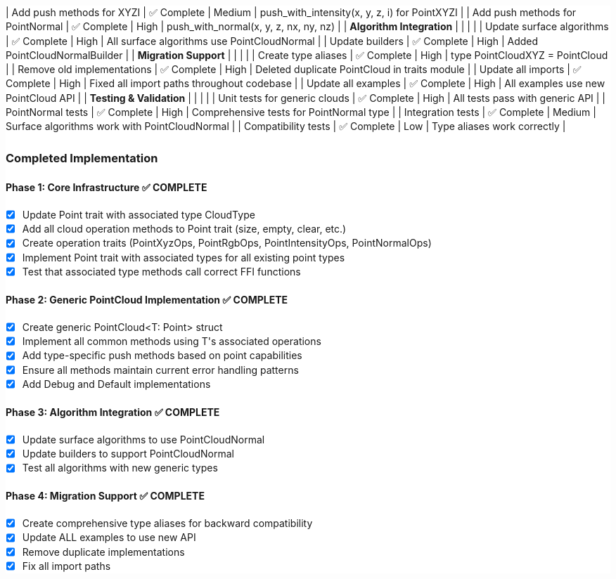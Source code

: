 | Add push methods for XYZI          | ✅ Complete   | Medium   | push_with_intensity(x, y, z, i) for PointXYZI          |
| Add push methods for PointNormal   | ✅ Complete   | High     | push_with_normal(x, y, z, nx, ny, nz)                  |
| **Algorithm Integration**          |               |          |                                                         |
| Update surface algorithms          | ✅ Complete   | High     | All surface algorithms use PointCloudNormal             |
| Update builders                    | ✅ Complete   | High     | Added PointCloudNormalBuilder                           |
| **Migration Support**              |               |          |                                                         |
| Create type aliases                | ✅ Complete   | High     | type PointCloudXYZ = PointCloud<PointXYZ>              |
| Remove old implementations         | ✅ Complete   | High     | Deleted duplicate PointCloud in traits module           |
| Update all imports                 | ✅ Complete   | High     | Fixed all import paths throughout codebase              |
| Update all examples                | ✅ Complete   | High     | All examples use new PointCloud<T> API                 |
| **Testing & Validation**           |               |          |                                                         |
| Unit tests for generic clouds      | ✅ Complete   | High     | All tests pass with generic API                        |
| PointNormal tests                  | ✅ Complete   | High     | Comprehensive tests for PointNormal type                |
| Integration tests                  | ✅ Complete   | Medium   | Surface algorithms work with PointCloudNormal           |
| Compatibility tests                | ✅ Complete   | Low      | Type aliases work correctly                             |

### Completed Implementation

#### Phase 1: Core Infrastructure ✅ **COMPLETE**
- [x] Update Point trait with associated type CloudType
- [x] Add all cloud operation methods to Point trait (size, empty, clear, etc.)
- [x] Create operation traits (PointXyzOps, PointRgbOps, PointIntensityOps, PointNormalOps)
- [x] Implement Point trait with associated types for all existing point types
- [x] Test that associated type methods call correct FFI functions

#### Phase 2: Generic PointCloud Implementation ✅ **COMPLETE**
- [x] Create generic PointCloud<T: Point> struct
- [x] Implement all common methods using T's associated operations
- [x] Add type-specific push methods based on point capabilities
- [x] Ensure all methods maintain current error handling patterns
- [x] Add Debug and Default implementations

#### Phase 3: Algorithm Integration ✅ **COMPLETE**
- [x] Update surface algorithms to use PointCloudNormal
- [x] Update builders to support PointCloudNormal
- [x] Test all algorithms with new generic types

#### Phase 4: Migration Support ✅ **COMPLETE**
- [x] Create comprehensive type aliases for backward compatibility
- [x] Update ALL examples to use new API
- [x] Remove duplicate implementations
- [x] Fix all import paths

